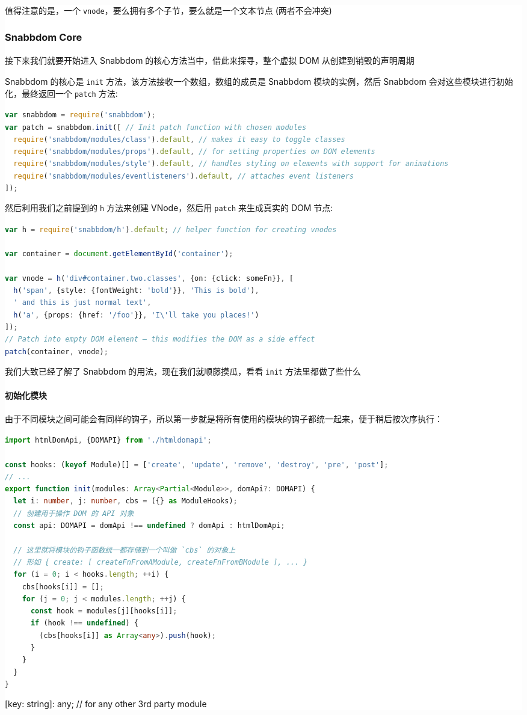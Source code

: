 值得注意的是，一个 `vnode`，要么拥有多个子节，要么就是一个文本节点 (两者不会冲突)

### Snabbdom Core

接下来我们就要开始进入 Snabbdom 的核心方法当中，借此来探寻，整个虚拟 DOM 从创建到销毁的声明周期

Snabbdom 的核心是 `init` 方法，该方法接收一个数组，数组的成员是 Snabbdom 模块的实例，然后 Snabbdom 会对这些模块进行初始化，最终返回一个 `patch` 方法:

``` ts
var snabbdom = require('snabbdom');
var patch = snabbdom.init([ // Init patch function with chosen modules
  require('snabbdom/modules/class').default, // makes it easy to toggle classes
  require('snabbdom/modules/props').default, // for setting properties on DOM elements
  require('snabbdom/modules/style').default, // handles styling on elements with support for animations
  require('snabbdom/modules/eventlisteners').default, // attaches event listeners
]);
```

然后利用我们之前提到的 `h` 方法来创建 VNode，然后用 `patch` 来生成真实的 DOM 节点:

``` ts
var h = require('snabbdom/h').default; // helper function for creating vnodes

var container = document.getElementById('container');

var vnode = h('div#container.two.classes', {on: {click: someFn}}, [
  h('span', {style: {fontWeight: 'bold'}}, 'This is bold'),
  ' and this is just normal text',
  h('a', {props: {href: '/foo'}}, 'I\'ll take you places!')
]);
// Patch into empty DOM element – this modifies the DOM as a side effect
patch(container, vnode);
```

我们大致已经了解了 Snabbdom 的用法，现在我们就顺藤摸瓜，看看 `init` 方法里都做了些什么

#### 初始化模块

由于不同模块之间可能会有同样的钩子，所以第一步就是将所有使用的模块的钩子都统一起来，便于稍后按次序执行：

``` ts
import htmlDomApi, {DOMAPI} from './htmldomapi';

const hooks: (keyof Module)[] = ['create', 'update', 'remove', 'destroy', 'pre', 'post'];
// ...
export function init(modules: Array<Partial<Module>>, domApi?: DOMAPI) {
  let i: number, j: number, cbs = ({} as ModuleHooks);
  // 创建用于操作 DOM 的 API 对象
  const api: DOMAPI = domApi !== undefined ? domApi : htmlDomApi;

  // 这里就将模块的钩子函数统一都存储到一个叫做 `cbs` 的对象上
  // 形如 { create: [ createFnFromAModule, createFnFromBModule ], ... }
  for (i = 0; i < hooks.length; ++i) {
    cbs[hooks[i]] = [];
    for (j = 0; j < modules.length; ++j) {
      const hook = modules[j][hooks[i]];
      if (hook !== undefined) {
        (cbs[hooks[i]] as Array<any>).push(hook);
      }
    }
  }
}
```


  [key: string]: any; // for any other 3rd party module